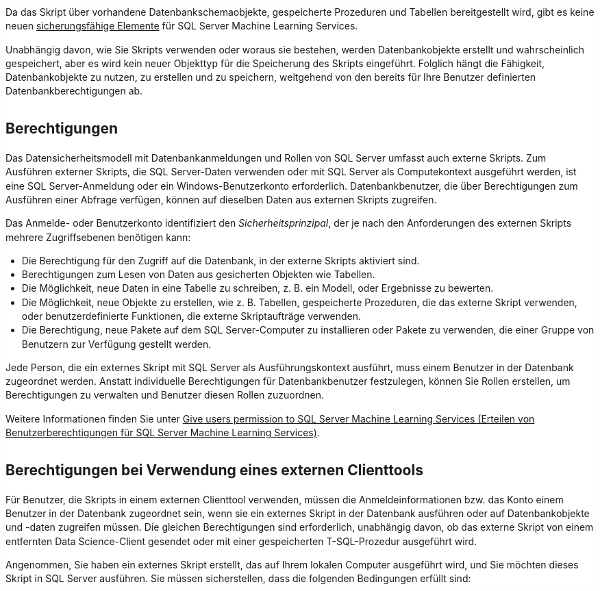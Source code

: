 Da das Skript über vorhandene Datenbankschemaobjekte, gespeicherte Prozeduren und Tabellen bereitgestellt wird, gibt es keine neuen [sicherungsfähige Elemente](../../relational-databases/security/securables.md) für SQL Server Machine Learning Services.

Unabhängig davon, wie Sie Skripts verwenden oder woraus sie bestehen, werden Datenbankobjekte erstellt und wahrscheinlich gespeichert, aber es wird kein neuer Objekttyp für die Speicherung des Skripts eingeführt. Folglich hängt die Fähigkeit, Datenbankobjekte zu nutzen, zu erstellen und zu speichern, weitgehend von den bereits für Ihre Benutzer definierten Datenbankberechtigungen ab.

<a name="permissions"></a>

## <a name="permissions"></a>Berechtigungen

Das Datensicherheitsmodell mit Datenbankanmeldungen und Rollen von SQL Server umfasst auch externe Skripts. Zum Ausführen externer Skripts, die SQL Server-Daten verwenden oder mit SQL Server als Computekontext ausgeführt werden, ist eine SQL Server-Anmeldung oder ein Windows-Benutzerkonto erforderlich. Datenbankbenutzer, die über Berechtigungen zum Ausführen einer Abfrage verfügen, können auf dieselben Daten aus externen Skripts zugreifen.

Das Anmelde- oder Benutzerkonto identifiziert den *Sicherheitsprinzipal*, der je nach den Anforderungen des externen Skripts mehrere Zugriffsebenen benötigen kann:

+ Die Berechtigung für den Zugriff auf die Datenbank, in der externe Skripts aktiviert sind.
+ Berechtigungen zum Lesen von Daten aus gesicherten Objekten wie Tabellen.
+ Die Möglichkeit, neue Daten in eine Tabelle zu schreiben, z. B. ein Modell, oder Ergebnisse zu bewerten.
+ Die Möglichkeit, neue Objekte zu erstellen, wie z. B. Tabellen, gespeicherte Prozeduren, die das externe Skript verwenden, oder benutzerdefinierte Funktionen, die externe Skriptaufträge verwenden.
+ Die Berechtigung, neue Pakete auf dem SQL Server-Computer zu installieren oder Pakete zu verwenden, die einer Gruppe von Benutzern zur Verfügung gestellt werden.

Jede Person, die ein externes Skript mit SQL Server als Ausführungskontext ausführt, muss einem Benutzer in der Datenbank zugeordnet werden. Anstatt individuelle Berechtigungen für Datenbankbenutzer festzulegen, können Sie Rollen erstellen, um Berechtigungen zu verwalten und Benutzer diesen Rollen zuzuordnen.

Weitere Informationen finden Sie unter [Give users permission to SQL Server Machine Learning Services (Erteilen von Benutzerberechtigungen für SQL Server Machine Learning Services)](../../machine-learning/security/user-permission.md).

## <a name="permissions-when-using-an-external-client-tool"></a>Berechtigungen bei Verwendung eines externen Clienttools

Für Benutzer, die Skripts in einem externen Clienttool verwenden, müssen die Anmeldeinformationen bzw. das Konto einem Benutzer in der Datenbank zugeordnet sein, wenn sie ein externes Skript in der Datenbank ausführen oder auf Datenbankobjekte und -daten zugreifen müssen. Die gleichen Berechtigungen sind erforderlich, unabhängig davon, ob das externe Skript von einem entfernten Data Science-Client gesendet oder mit einer gespeicherten T-SQL-Prozedur ausgeführt wird.

Angenommen, Sie haben ein externes Skript erstellt, das auf Ihrem lokalen Computer ausgeführt wird, und Sie möchten dieses Skript in SQL Server ausführen. Sie müssen sicherstellen, dass die folgenden Bedingungen erfüllt sind:
